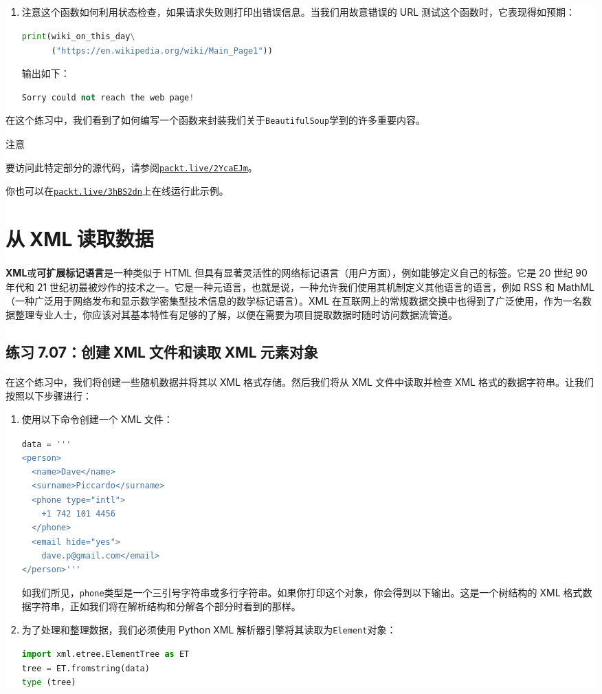 1.  注意这个函数如何利用状态检查，如果请求失败则打印出错误信息。当我们用故意错误的 URL 测试这个函数时，它表现得如预期：

    ```py
    print(wiki_on_this_day\
          ("https://en.wikipedia.org/wiki/Main_Page1"))
    ```

    输出如下：

    ```py
    Sorry could not reach the web page!
    ```

在这个练习中，我们看到了如何编写一个函数来封装我们关于`BeautifulSoup`学到的许多重要内容。

注意

要访问此特定部分的源代码，请参阅[`packt.live/2YcaEJm`](https://packt.live/2YcaEJm)。

你也可以在[`packt.live/3hBS2dn`](https://packt.live/3hBS2dn)上在线运行此示例。

# 从 XML 读取数据

**XML**或**可扩展标记语言**是一种类似于 HTML 但具有显著灵活性的网络标记语言（用户方面），例如能够定义自己的标签。它是 20 世纪 90 年代和 21 世纪初最被炒作的技术之一。它是一种元语言，也就是说，一种允许我们使用其机制定义其他语言的语言，例如 RSS 和 MathML（一种广泛用于网络发布和显示数学密集型技术信息的数学标记语言）。XML 在互联网上的常规数据交换中也得到了广泛使用，作为一名数据整理专业人士，你应该对其基本特性有足够的了解，以便在需要为项目提取数据时随时访问数据流管道。

## 练习 7.07：创建 XML 文件和读取 XML 元素对象

在这个练习中，我们将创建一些随机数据并将其以 XML 格式存储。然后我们将从 XML 文件中读取并检查 XML 格式的数据字符串。让我们按照以下步骤进行：

1.  使用以下命令创建一个 XML 文件：

    ```py
    data = '''
    <person>
      <name>Dave</name>
      <surname>Piccardo</surname>
      <phone type="intl">
        +1 742 101 4456
      </phone>
      <email hide="yes">
        dave.p@gmail.com</email>
    </person>'''
    ```

    如我们所见，`phone`类型是一个三引号字符串或多行字符串。如果你打印这个对象，你会得到以下输出。这是一个树结构的 XML 格式数据字符串，正如我们将在解析结构和分解各个部分时看到的那样。

1.  为了处理和整理数据，我们必须使用 Python XML 解析器引擎将其读取为`Element`对象：

    ```py
    import xml.etree.ElementTree as ET
    tree = ET.fromstring(data)
    type (tree)
    ```
